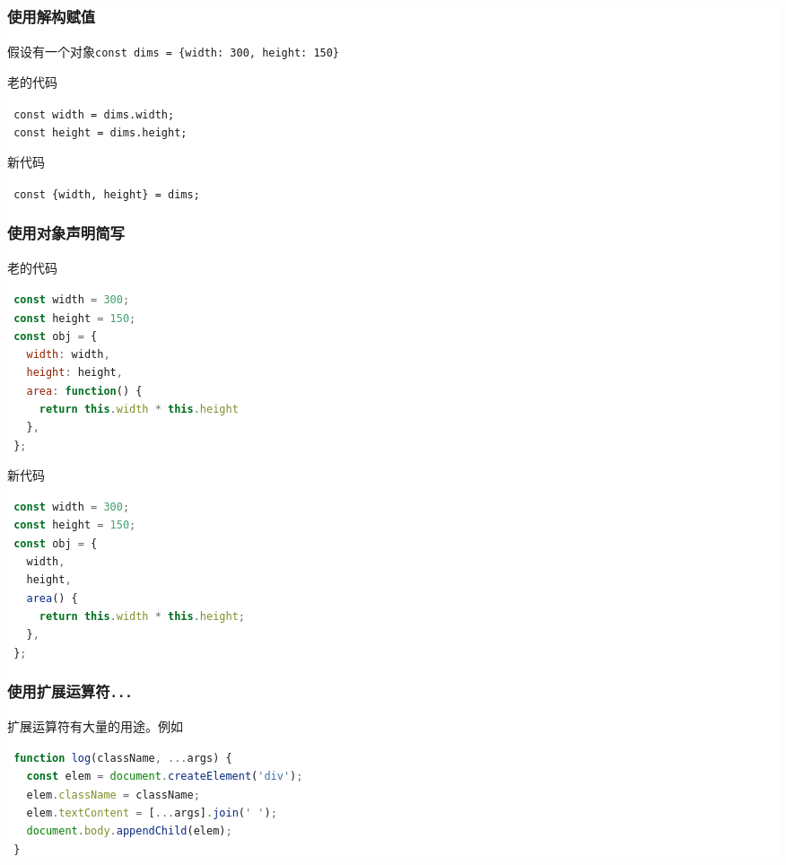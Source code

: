 ### 使用解构赋值

假设有一个对象`const dims = {width: 300, height: 150}`

老的代码

     const width = dims.width;
     const height = dims.height;

新代码

     const {width, height} = dims;

### 使用对象声明简写

老的代码

```js
 const width = 300;
 const height = 150;
 const obj = {
   width: width,
   height: height,
   area: function() {
     return this.width * this.height
   },
 };
```

新代码

```js
 const width = 300;
 const height = 150;
 const obj = {
   width,
   height,
   area() {
     return this.width * this.height;
   },
 };
```

### 使用扩展运算符`...`

扩展运算符有大量的用途。例如

```js
 function log(className, ...args) {
   const elem = document.createElement('div');
   elem.className = className;
   elem.textContent = [...args].join(' ');
   document.body.appendChild(elem);
 }
```
